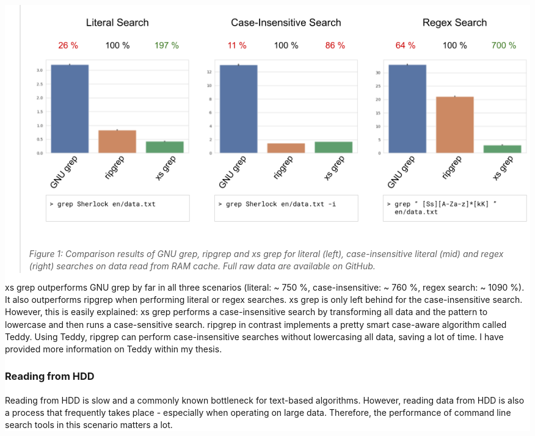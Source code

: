 > ![cache.png](img/cache.png)
>
> _Figure 1: Comparison results of GNU grep, ripgrep and xs grep for literal (left), case-insensitive literal (mid) and
> regex (right) searches on data read from RAM cache. Full raw data are available on GitHub._

xs grep outperforms GNU grep by far in all three scenarios (literal: ~ 750 %, case-insensitive: ~ 760 %, regex search:
~ 1090 %).
It also outperforms ripgrep when performing literal or regex searches.
xs grep is only left behind for the case-insensitive search.
However, this is easily explained:
xs grep performs a case-insensitive search by transforming all data and the pattern to lowercase and then runs a
case-sensitive search.
ripgrep in contrast implements a pretty smart case-aware algorithm called Teddy.
Using Teddy, ripgrep can perform case-insensitive searches without lowercasing all data, saving a lot of time.
I have provided more information on Teddy within my thesis.

### Reading from HDD

Reading from HDD is slow and a commonly known bottleneck for text-based algorithms.
However, reading data from HDD is also a process that frequently takes place - especially when operating on large data.
Therefore, the performance of command line search tools in this scenario matters a lot.
